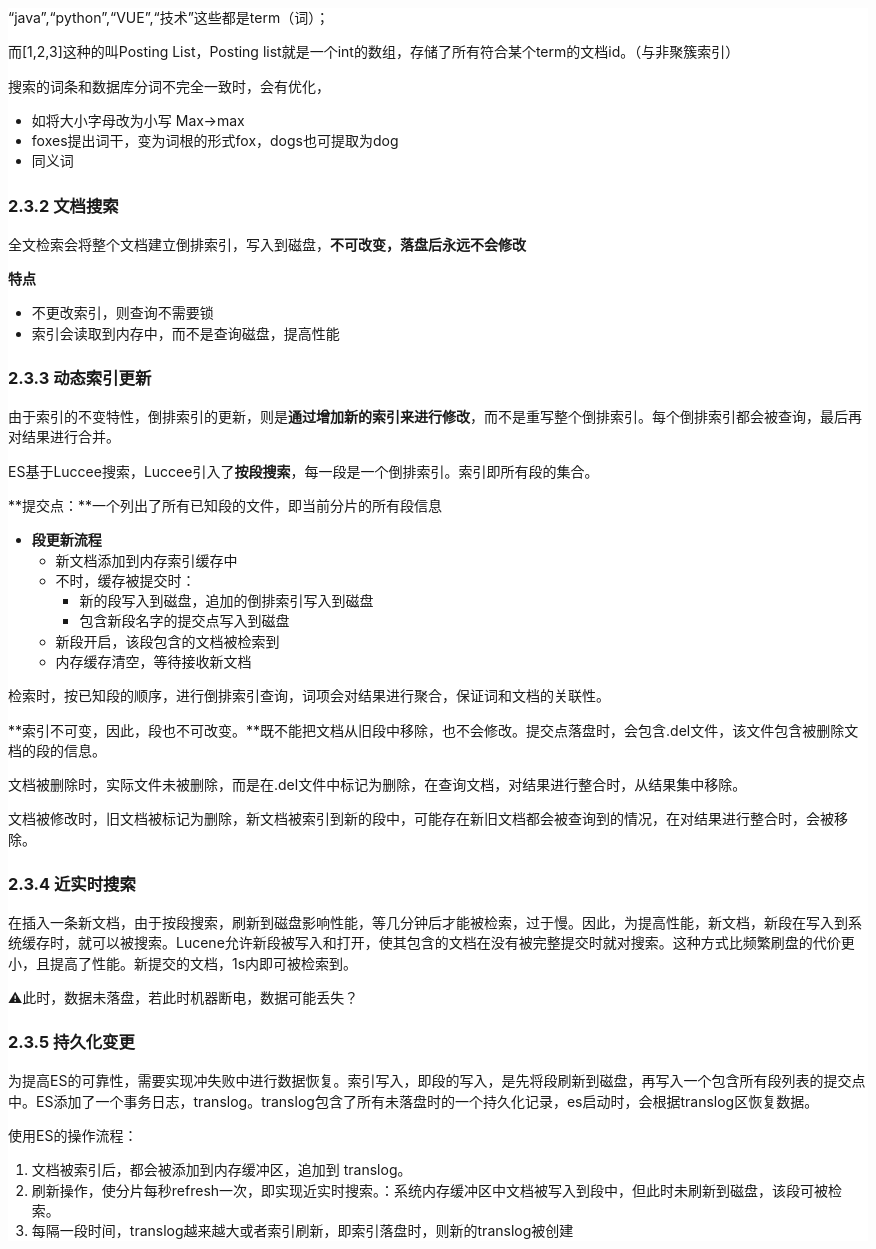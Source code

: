 “java”,“python”,“VUE”,“技术”这些都是term（词）；

而[1,2,3]这种的叫Posting List，Posting list就是一个int的数组，存储了所有符合某个term的文档id。（与非聚簇索引）

搜索的词条和数据库分词不完全一致时，会有优化，

- 如将大小字母改为小写 Max->max
- foxes提出词干，变为词根的形式fox，dogs也可提取为dog 
- 同义词

### 2.3.2 文档搜索

全文检索会将整个文档建立倒排索引，写入到磁盘，**不可改变，落盘后永远不会修改**

**特点**

- 不更改索引，则查询不需要锁
- 索引会读取到内存中，而不是查询磁盘，提高性能

### 2.3.3 动态索引更新

由于索引的不变特性，倒排索引的更新，则是**通过增加新的索引来进行修改**，而不是重写整个倒排索引。每个倒排索引都会被查询，最后再对结果进行合并。

ES基于Luccee搜索，Luccee引入了**按段搜索**，每一段是一个倒排索引。索引即所有段的集合。

**提交点：**一个列出了所有已知段的文件，即当前分片的所有段信息

- **段更新流程**
  - 新文档添加到内存索引缓存中
  - 不时，缓存被提交时：
    - 新的段写入到磁盘，追加的倒排索引写入到磁盘
    - 包含新段名字的提交点写入到磁盘
  - 新段开启，该段包含的文档被检索到
  - 内存缓存清空，等待接收新文档

检索时，按已知段的顺序，进行倒排索引查询，词项会对结果进行聚合，保证词和文档的关联性。

**索引不可变，因此，段也不可改变。**既不能把文档从旧段中移除，也不会修改。提交点落盘时，会包含.del文件，该文件包含被删除文档的段的信息。

文档被删除时，实际文件未被删除，而是在.del文件中标记为删除，在查询文档，对结果进行整合时，从结果集中移除。

文档被修改时，旧文档被标记为删除，新文档被索引到新的段中，可能存在新旧文档都会被查询到的情况，在对结果进行整合时，会被移除。

### 2.3.4 近实时搜索

在插入一条新文档，由于按段搜索，刷新到磁盘影响性能，等几分钟后才能被检索，过于慢。因此，为提高性能，新文档，新段在写入到系统缓存时，就可以被搜索。Lucene允许新段被写入和打开，使其包含的文档在没有被完整提交时就对搜索。这种方式比频繁刷盘的代价更小，且提高了性能。新提交的文档，1s内即可被检索到。

:warning:此时，数据未落盘，若此时机器断电，数据可能丢失？

### 2.3.5 持久化变更

为提高ES的可靠性，需要实现冲失败中进行数据恢复。索引写入，即段的写入，是先将段刷新到磁盘，再写入一个包含所有段列表的提交点中。ES添加了一个事务日志，translog。translog包含了所有未落盘时的一个持久化记录，es启动时，会根据translog区恢复数据。

使用ES的操作流程：

1. 文档被索引后，都会被添加到内存缓冲区，追加到 translog。
2. 刷新操作，使分片每秒refresh一次，即实现近实时搜索。：系统内存缓冲区中文档被写入到段中，但此时未刷新到磁盘，该段可被检索。
3. 每隔一段时间，translog越来越大或者索引刷新，即索引落盘时，则新的translog被创建

